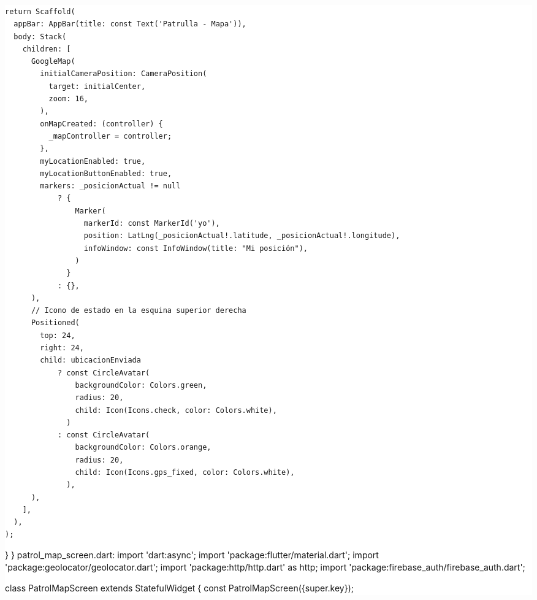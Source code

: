     return Scaffold(
      appBar: AppBar(title: const Text('Patrulla - Mapa')),
      body: Stack(
        children: [
          GoogleMap(
            initialCameraPosition: CameraPosition(
              target: initialCenter,
              zoom: 16,
            ),
            onMapCreated: (controller) {
              _mapController = controller;
            },
            myLocationEnabled: true,
            myLocationButtonEnabled: true,
            markers: _posicionActual != null
                ? {
                    Marker(
                      markerId: const MarkerId('yo'),
                      position: LatLng(_posicionActual!.latitude, _posicionActual!.longitude),
                      infoWindow: const InfoWindow(title: "Mi posición"),
                    )
                  }
                : {},
          ),
          // Icono de estado en la esquina superior derecha
          Positioned(
            top: 24,
            right: 24,
            child: ubicacionEnviada
                ? const CircleAvatar(
                    backgroundColor: Colors.green,
                    radius: 20,
                    child: Icon(Icons.check, color: Colors.white),
                  )
                : const CircleAvatar(
                    backgroundColor: Colors.orange,
                    radius: 20,
                    child: Icon(Icons.gps_fixed, color: Colors.white),
                  ),
          ),
        ],
      ),
    );
  }
}               patrol_map_screen.dart: import 'dart:async';
import 'package:flutter/material.dart';
import 'package:geolocator/geolocator.dart';
import 'package:http/http.dart' as http;
import 'package:firebase_auth/firebase_auth.dart';

class PatrolMapScreen extends StatefulWidget {
  const PatrolMapScreen({super.key});
